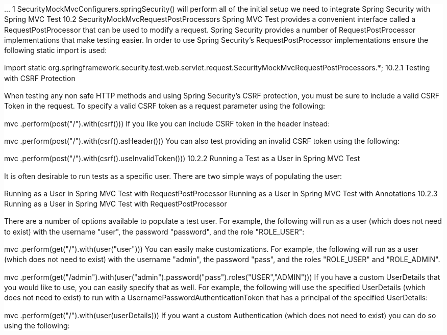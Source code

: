 ...
1
SecurityMockMvcConfigurers.springSecurity() will perform all of the initial setup we need to integrate Spring Security with Spring MVC Test
10.2 SecurityMockMvcRequestPostProcessors
Spring MVC Test provides a convenient interface called a RequestPostProcessor that can be used to modify a request. Spring Security provides a number of RequestPostProcessor implementations that make testing easier. In order to use Spring Security’s RequestPostProcessor implementations ensure the following static import is used:

import static org.springframework.security.test.web.servlet.request.SecurityMockMvcRequestPostProcessors.*;
10.2.1 Testing with CSRF Protection

When testing any non safe HTTP methods and using Spring Security’s CSRF protection, you must be sure to include a valid CSRF Token in the request. To specify a valid CSRF token as a request parameter using the following:

mvc
	.perform(post("/").with(csrf()))
If you like you can include CSRF token in the header instead:

mvc
	.perform(post("/").with(csrf().asHeader()))
You can also test providing an invalid CSRF token using the following:

mvc
	.perform(post("/").with(csrf().useInvalidToken()))
10.2.2 Running a Test as a User in Spring MVC Test

It is often desirable to run tests as a specific user. There are two simple ways of populating the user:

Running as a User in Spring MVC Test with RequestPostProcessor
Running as a User in Spring MVC Test with Annotations
10.2.3 Running as a User in Spring MVC Test with RequestPostProcessor

There are a number of options available to populate a test user. For example, the following will run as a user (which does not need to exist) with the username "user", the password "password", and the role "ROLE_USER":

mvc
	.perform(get("/").with(user("user")))
You can easily make customizations. For example, the following will run as a user (which does not need to exist) with the username "admin", the password "pass", and the roles "ROLE_USER" and "ROLE_ADMIN".

mvc
	.perform(get("/admin").with(user("admin").password("pass").roles("USER","ADMIN")))
If you have a custom UserDetails that you would like to use, you can easily specify that as well. For example, the following will use the specified UserDetails (which does not need to exist) to run with a UsernamePasswordAuthenticationToken that has a principal of the specified UserDetails:

mvc
	.perform(get("/").with(user(userDetails)))
If you want a custom Authentication (which does not need to exist) you can do so using the following:
